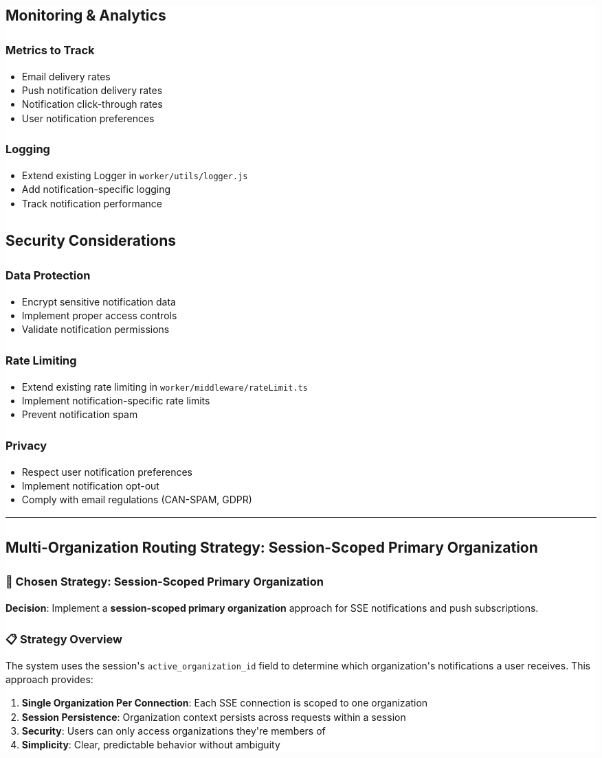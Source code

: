 ## Monitoring & Analytics

### Metrics to Track
- Email delivery rates
- Push notification delivery rates
- Notification click-through rates
- User notification preferences

### Logging
- Extend existing Logger in `worker/utils/logger.js`
- Add notification-specific logging
- Track notification performance

## Security Considerations

### Data Protection
- Encrypt sensitive notification data
- Implement proper access controls
- Validate notification permissions

### Rate Limiting
- Extend existing rate limiting in `worker/middleware/rateLimit.ts`
- Implement notification-specific rate limits
- Prevent notification spam

### Privacy
- Respect user notification preferences
- Implement notification opt-out
- Comply with email regulations (CAN-SPAM, GDPR)

---

## Multi-Organization Routing Strategy: Session-Scoped Primary Organization

### 🎯 Chosen Strategy: Session-Scoped Primary Organization

**Decision**: Implement a **session-scoped primary organization** approach for SSE notifications and push subscriptions.

### 📋 Strategy Overview

The system uses the session's `active_organization_id` field to determine which organization's notifications a user receives. This approach provides:

1. **Single Organization Per Connection**: Each SSE connection is scoped to one organization
2. **Session Persistence**: Organization context persists across requests within a session
3. **Security**: Users can only access organizations they're members of
4. **Simplicity**: Clear, predictable behavior without ambiguity
